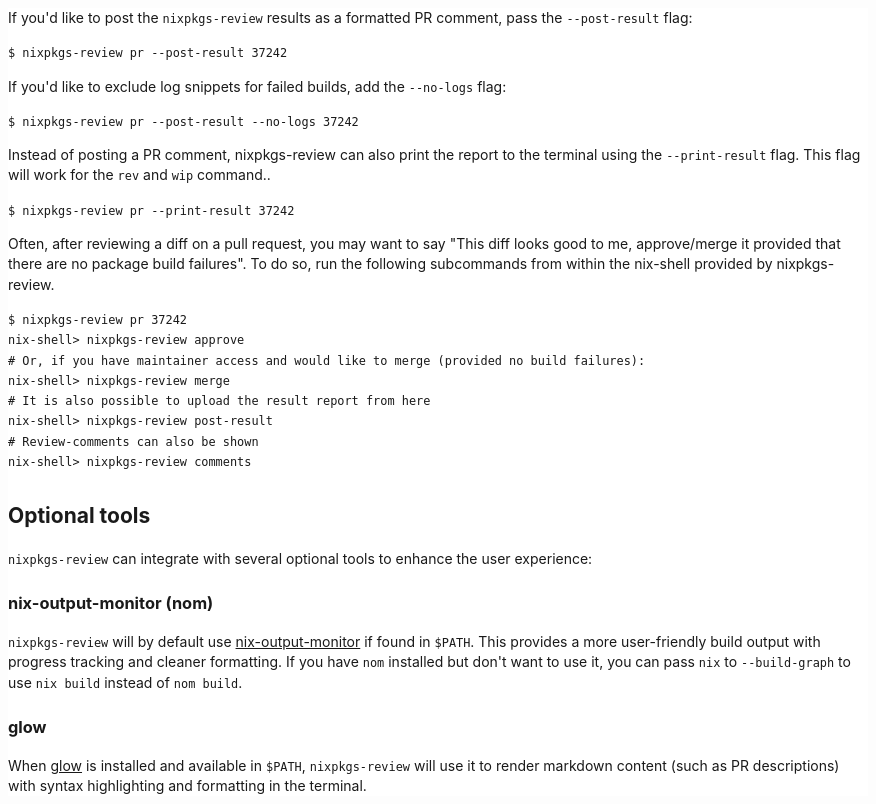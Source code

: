 If you'd like to post the `nixpkgs-review` results as a formatted PR comment,
pass the `--post-result` flag:

```console
$ nixpkgs-review pr --post-result 37242
```

If you'd like to exclude log snippets for failed builds, add the `--no-logs`
flag:

```console
$ nixpkgs-review pr --post-result --no-logs 37242
```

Instead of posting a PR comment, nixpkgs-review can also print the report to the
terminal using the `--print-result` flag. This flag will work for the `rev` and
`wip` command..

```console
$ nixpkgs-review pr --print-result 37242
```

Often, after reviewing a diff on a pull request, you may want to say "This diff
looks good to me, approve/merge it provided that there are no package build
failures". To do so, run the following subcommands from within the nix-shell
provided by nixpkgs-review.

```console
$ nixpkgs-review pr 37242
nix-shell> nixpkgs-review approve
# Or, if you have maintainer access and would like to merge (provided no build failures):
nix-shell> nixpkgs-review merge
# It is also possible to upload the result report from here
nix-shell> nixpkgs-review post-result
# Review-comments can also be shown
nix-shell> nixpkgs-review comments
```

## Optional tools

`nixpkgs-review` can integrate with several optional tools to enhance the user
experience:

### nix-output-monitor (nom)

`nixpkgs-review` will by default use
[nix-output-monitor](https://github.com/maralorn/nix-output-monitor) if found in
`$PATH`. This provides a more user-friendly build output with progress tracking
and cleaner formatting. If you have `nom` installed but don't want to use it,
you can pass `nix` to `--build-graph` to use `nix build` instead of `nom build`.

### glow

When [glow](https://github.com/charmbracelet/glow) is installed and available in
`$PATH`, `nixpkgs-review` will use it to render markdown content (such as PR
descriptions) with syntax highlighting and formatting in the terminal.
